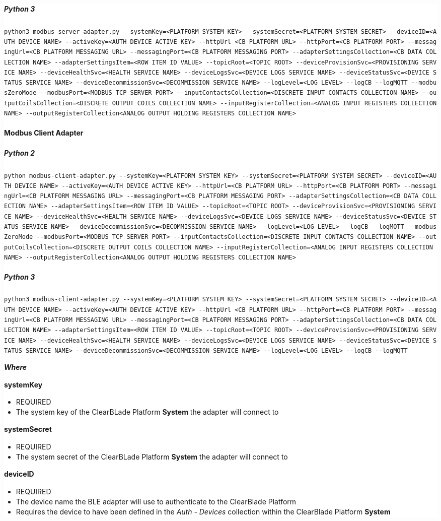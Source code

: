 ##### Python 3
`python3 modbus-server-adapter.py --systemKey=<PLATFORM SYSTEM KEY> --systemSecret=<PLATFORM SYSTEM SECRET> --deviceID=<AUTH DEVICE NAME> --activeKey=<AUTH DEVICE ACTIVE KEY> --httpUrl <CB PLATFORM URL> --httpPort=<CB PLATFORM PORT> --messagingUrl=<CB PLATFORM MESSAGING URL> --messagingPort=<CB PLATFORM MESSAGING PORT> --adapterSettingsCollection=<CB DATA COLLECTION NAME> --adapterSettingsItem=<ROW ITEM ID VALUE> --topicRoot=<TOPIC ROOT> --deviceProvisionSvc=<PROVISIONING SERVICE NAME> --deviceHealthSvc=<HEALTH SERVICE NAME> --deviceLogsSvc=<DEVICE LOGS SERVICE NAME> --deviceStatusSvc=<DEVICE STATUS SERVICE NAME> --deviceDecommissionSvc=<DECOMMISSION SERVICE NAME> --logLevel=<LOG LEVEL> --logCB --logMQTT --modbusZeroMode --modbusPort=<MODBUS TCP SERVER PORT> --inputContactsCollection=<DISCRETE INPUT CONTACTS COLLECTION NAME> --outputCoilsCollection=<DISCRETE OUTPUT COILS COLLECTION NAME> --inputRegisterCollection=<ANALOG INPUT REGISTERS COLLECTION NAME> --outputRegisterCollection<ANALOG OUTPUT HOLDING REGISTERS COLLECTION NAME>`

#### Modbus Client Adapter

##### Python 2
`python modbus-client-adapter.py --systemKey=<PLATFORM SYSTEM KEY> --systemSecret=<PLATFORM SYSTEM SECRET> --deviceID=<AUTH DEVICE NAME> --activeKey=<AUTH DEVICE ACTIVE KEY> --httpUrl=<CB PLATFORM URL> --httpPort=<CB PLATFORM PORT> --messagingUrl=<CB PLATFORM MESSAGING URL> --messagingPort=<CB PLATFORM MESSAGING PORT> --adapterSettingsCollection=<CB DATA COLLECTION NAME> --adapterSettingsItem=<ROW ITEM ID VALUE> --topicRoot=<TOPIC ROOT> --deviceProvisionSvc=<PROVISIONING SERVICE NAME> --deviceHealthSvc=<HEALTH SERVICE NAME> --deviceLogsSvc=<DEVICE LOGS SERVICE NAME> --deviceStatusSvc=<DEVICE STATUS SERVICE NAME> --deviceDecommissionSvc=<DECOMMISSION SERVICE NAME> --logLevel=<LOG LEVEL> --logCB --logMQTT --modbusZeroMode --modbusPort=<MODBUS TCP SERVER PORT> --inputContactsCollection=<DISCRETE INPUT CONTACTS COLLECTION NAME> --outputCoilsCollection=<DISCRETE OUTPUT COILS COLLECTION NAME> --inputRegisterCollection=<ANALOG INPUT REGISTERS COLLECTION NAME> --outputRegisterCollection<ANALOG OUTPUT HOLDING REGISTERS COLLECTION NAME>`

##### Python 3
`python3 modbus-client-adapter.py --systemKey=<PLATFORM SYSTEM KEY> --systemSecret=<PLATFORM SYSTEM SECRET> --deviceID=<AUTH DEVICE NAME> --activeKey=<AUTH DEVICE ACTIVE KEY> --httpUrl <CB PLATFORM URL> --httpPort=<CB PLATFORM PORT> --messagingUrl=<CB PLATFORM MESSAGING URL> --messagingPort=<CB PLATFORM MESSAGING PORT> --adapterSettingsCollection=<CB DATA COLLECTION NAME> --adapterSettingsItem=<ROW ITEM ID VALUE> --topicRoot=<TOPIC ROOT> --deviceProvisionSvc=<PROVISIONING SERVICE NAME> --deviceHealthSvc=<HEALTH SERVICE NAME> --deviceLogsSvc=<DEVICE LOGS SERVICE NAME> --deviceStatusSvc=<DEVICE STATUS SERVICE NAME> --deviceDecommissionSvc=<DECOMMISSION SERVICE NAME> --logLevel=<LOG LEVEL> --logCB --logMQTT`


   __*Where*__ 

   __systemKey__
  * REQUIRED
  * The system key of the ClearBLade Platform __System__ the adapter will connect to

   __systemSecret__
  * REQUIRED
  * The system secret of the ClearBLade Platform __System__ the adapter will connect to
   
   __deviceID__
  * REQUIRED
  * The device name the BLE adapter will use to authenticate to the ClearBlade Platform
  * Requires the device to have been defined in the _Auth - Devices_ collection within the ClearBlade Platform __System__
   